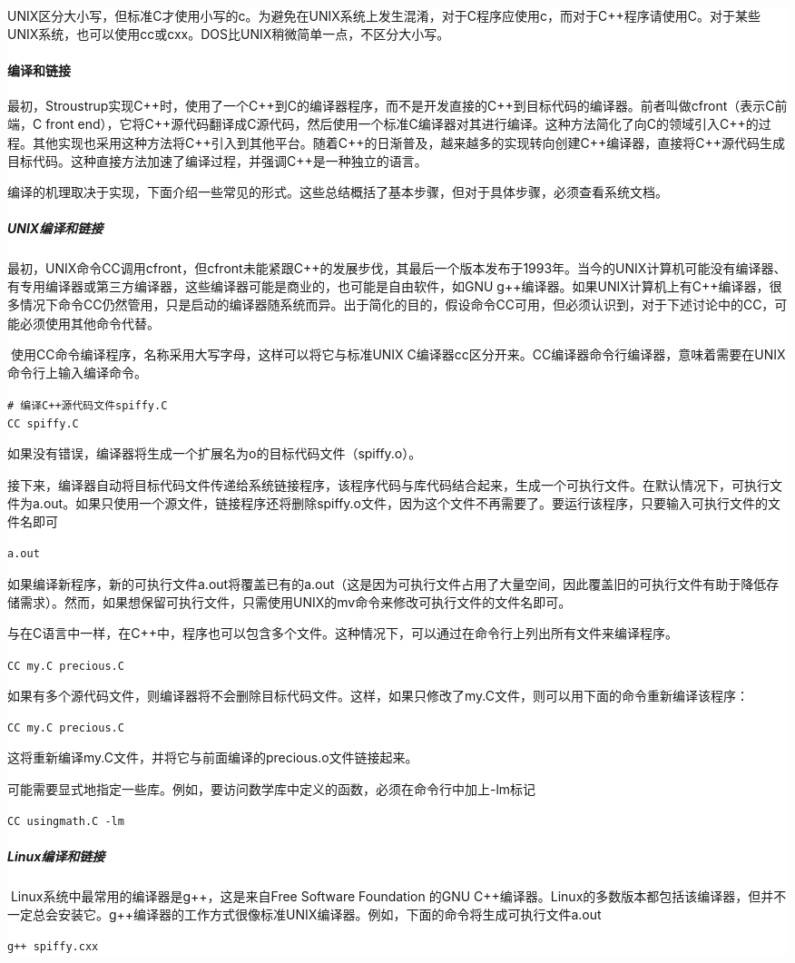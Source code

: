 ​		UNIX区分大小写，但标准C才使用小写的c。为避免在UNIX系统上发生混淆，对于C程序应使用c，而对于C++程序请使用C。对于某些UNIX系统，也可以使用cc或cxx。DOS比UNIX稍微简单一点，不区分大小写。

#### 编译和链接

​		最初，Stroustrup实现C++时，使用了一个C++到C的编译器程序，而不是开发直接的C++到目标代码的编译器。前者叫做cfront（表示C前端，C front end），它将C++源代码翻译成C源代码，然后使用一个标准C编译器对其进行编译。这种方法简化了向C的领域引入C++的过程。其他实现也采用这种方法将C++引入到其他平台。随着C++的日渐普及，越来越多的实现转向创建C++编译器，直接将C++源代码生成目标代码。这种直接方法加速了编译过程，并强调C++是一种独立的语言。

​		编译的机理取决于实现，下面介绍一些常见的形式。这些总结概括了基本步骤，但对于具体步骤，必须查看系统文档。

##### UNIX编译和链接

​		最初，UNIX命令CC调用cfront，但cfront未能紧跟C++的发展步伐，其最后一个版本发布于1993年。当今的UNIX计算机可能没有编译器、有专用编译器或第三方编译器，这些编译器可能是商业的，也可能是自由软件，如GNU g++编译器。如果UNIX计算机上有C++编译器，很多情况下命令CC仍然管用，只是启动的编译器随系统而异。出于简化的目的，假设命令CC可用，但必须认识到，对于下述讨论中的CC，可能必须使用其他命令代替。

​		使用CC命令编译程序，名称采用大写字母，这样可以将它与标准UNIX C编译器cc区分开来。CC编译器命令行编译器，意味着需要在UNIX命令行上输入编译命令。

```shell
# 编译C++源代码文件spiffy.C
CC spiffy.C
```

如果没有错误，编译器将生成一个扩展名为o的目标代码文件（spiffy.o）。

​		接下来，编译器自动将目标代码文件传递给系统链接程序，该程序代码与库代码结合起来，生成一个可执行文件。在默认情况下，可执行文件为a.out。如果只使用一个源文件，链接程序还将删除spiffy.o文件，因为这个文件不再需要了。要运行该程序，只要输入可执行文件的文件名即可

```shell
a.out
```

​		如果编译新程序，新的可执行文件a.out将覆盖已有的a.out（这是因为可执行文件占用了大量空间，因此覆盖旧的可执行文件有助于降低存储需求）。然而，如果想保留可执行文件，只需使用UNIX的mv命令来修改可执行文件的文件名即可。

​		与在C语言中一样，在C++中，程序也可以包含多个文件。这种情况下，可以通过在命令行上列出所有文件来编译程序。

```shell
CC my.C precious.C
```

​		如果有多个源代码文件，则编译器将不会删除目标代码文件。这样，如果只修改了my.C文件，则可以用下面的命令重新编译该程序：

```shell
CC my.C precious.C
```

这将重新编译my.C文件，并将它与前面编译的precious.o文件链接起来。

​		可能需要显式地指定一些库。例如，要访问数学库中定义的函数，必须在命令行中加上-lm标记

```shell
CC usingmath.C -lm
```

##### Linux编译和链接

​		Linux系统中最常用的编译器是g++，这是来自Free Software Foundation 的GNU C++编译器。Linux的多数版本都包括该编译器，但并不一定总会安装它。g++编译器的工作方式很像标准UNIX编译器。例如，下面的命令将生成可执行文件a.out

```shell
g++ spiffy.cxx
```
